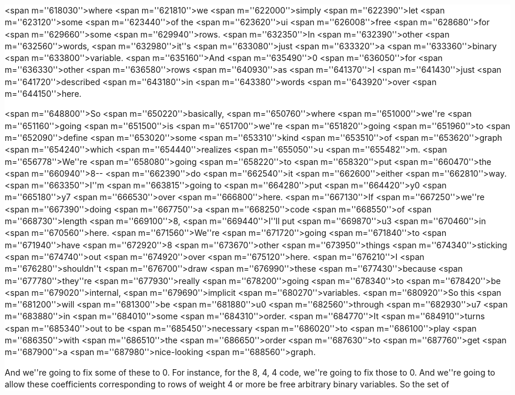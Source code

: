   <span m=''618030''>where</span> <span m=''621810''>we</span> <span m=''622000''>simply</span>
  <span m=''622390''>let</span> <span m=''623120''>some</span> <span m=''623440''>of
  the</span> <span m=''623620''>ui</span> <span m=''626008''>free</span> <span m=''628680''>for</span>
  <span m=''629660''>some</span> <span m=''629940''>rows.</span> <span m=''632350''>In</span>
  <span m=''632390''>other</span> <span m=''632560''>words,</span> <span m=''632980''>it''s</span>
  <span m=''633080''>just</span> <span m=''633320''>a</span> <span m=''633360''>binary</span>
  <span m=''633800''>variable.</span> <span m=''635160''>And</span> <span m=''635490''>0</span>
  <span m=''636050''>for</span> <span m=''636330''>other</span> <span m=''636580''>rows</span>
  <span m=''640930''>as</span> <span m=''641370''>I</span> <span m=''641430''>just</span>
  <span m=''641720''>described</span> <span m=''643180''>in</span> <span m=''643380''>words</span>
  <span m=''643920''>over</span> <span m=''644150''>here.</span> </p><p><span m=''648800''>So</span>
  <span m=''650220''>basically,</span> <span m=''650760''>where</span> <span m=''651000''>we''re</span>
  <span m=''651160''>going</span> <span m=''651500''>is</span> <span m=''651700''>we''re</span>
  <span m=''651820''>going</span> <span m=''651960''>to</span> <span m=''652090''>define</span>
  <span m=''653020''>some</span> <span m=''653310''>kind</span> <span m=''653510''>of</span>
  <span m=''653620''>graph</span> <span m=''654240''>which</span> <span m=''654440''>realizes</span>
  <span m=''655050''>u</span> <span m=''655482''>m.</span> <span m=''656778''>We''re</span>
  <span m=''658080''>going</span> <span m=''658220''>to</span> <span m=''658320''>put</span>
  <span m=''660470''>the</span> <span m=''660940''>8--</span> <span m=''662390''>do</span>
  <span m=''662540''>it</span> <span m=''662600''>either</span> <span m=''662810''>way.</span>
  <span m=''663350''>I''m</span> <span m=''663815''>going to</span> <span m=''664280''>put</span>
  <span m=''664420''>y0</span> <span m=''665180''>y7</span> <span m=''666530''>over</span>
  <span m=''666800''>here.</span> <span m=''667130''>If</span> <span m=''667250''>we''re</span>
  <span m=''667390''>doing</span> <span m=''667750''>a</span> <span m=''668250''>code</span>
  <span m=''668550''>of</span> <span m=''668730''>length</span> <span m=''669100''>8,</span>
  <span m=''669440''>I''ll put</span> <span m=''669870''>u3</span> <span m=''670460''>in</span>
  <span m=''670560''>here.</span> <span m=''671560''>We''re</span> <span m=''671720''>going</span>
  <span m=''671840''>to</span> <span m=''671940''>have</span> <span m=''672920''>8</span>
  <span m=''673670''>other</span> <span m=''673950''>things</span> <span m=''674340''>sticking</span>
  <span m=''674740''>out</span> <span m=''674920''>over</span> <span m=''675120''>here.</span>
  <span m=''676210''>I</span> <span m=''676280''>shouldn''t</span> <span m=''676700''>draw</span>
  <span m=''676990''>these</span> <span m=''677430''>because</span> <span m=''677780''>they''re</span>
  <span m=''677930''>really</span> <span m=''678200''>going</span> <span m=''678340''>to</span>
  <span m=''678420''>be</span> <span m=''679020''>internal,</span> <span m=''679690''>implicit</span>
  <span m=''680270''>variables.</span> <span m=''680920''>So this</span> <span m=''681200''>will</span>
  <span m=''681300''>be</span> <span m=''681880''>u0</span> <span m=''682560''>through</span>
  <span m=''682930''>u7</span> <span m=''683880''>in</span> <span m=''684010''>some</span>
  <span m=''684310''>order.</span> <span m=''684770''>It</span> <span m=''684910''>turns</span>
  <span m=''685340''>out to be</span> <span m=''685450''>necessary</span> <span m=''686020''>to</span>
  <span m=''686100''>play</span> <span m=''686350''>with</span> <span m=''686510''>the</span>
  <span m=''686650''>order</span> <span m=''687630''>to</span> <span m=''687760''>get</span>
  <span m=''687900''>a</span> <span m=''687980''>nice-looking</span> <span m=''688560''>graph.</span>
  </p><p><span m=''689880''>And</span> <span m=''690230''>we''re</span> <span m=''690400''>going</span>
  <span m=''690510''>to</span> <span m=''690680''>fix some of</span> <span m=''691110''>these</span>
  <span m=''691540''>to</span> <span m=''691660''>0.</span> <span m=''692950''>For</span>
  <span m=''693130''>instance,</span> <span m=''694710''>for</span> <span m=''699240''>the</span>
  <span m=''699420''>8,</span> <span m=''699850''>4, 4</span> <span m=''700280''>code,</span>
  <span m=''700590''>we''re</span> <span m=''700720''>going</span> <span m=''700830''>to</span>
  <span m=''700910''>fix</span> <span m=''701330''>those</span> <span m=''701720''>to</span>
  <span m=''701840''>0.</span> <span m=''702870''>And</span> <span m=''703000''>we''re</span>
  <span m=''703110''>going</span> <span m=''703230''>to</span> <span m=''703270''>allow</span>
  <span m=''705100''>these</span> <span m=''705920''>coefficients</span> <span m=''706740''>corresponding</span>
  <span m=''707780''>to</span> <span m=''707920''>rows</span> <span m=''708390''>of</span>
  <span m=''708560''>weight</span> <span m=''708890''>4 or</span> <span m=''709260''>more</span>
  <span m=''710590''>be</span> <span m=''711280''>free</span> <span m=''712090''>arbitrary</span>
  <span m=''712720''>binary</span> <span m=''713150''>variables.</span> <span m=''717120''>So</span>
  <span m=''717410''>the</span> <span m=''717510''>set</span> <span m=''717730''>of</span>
